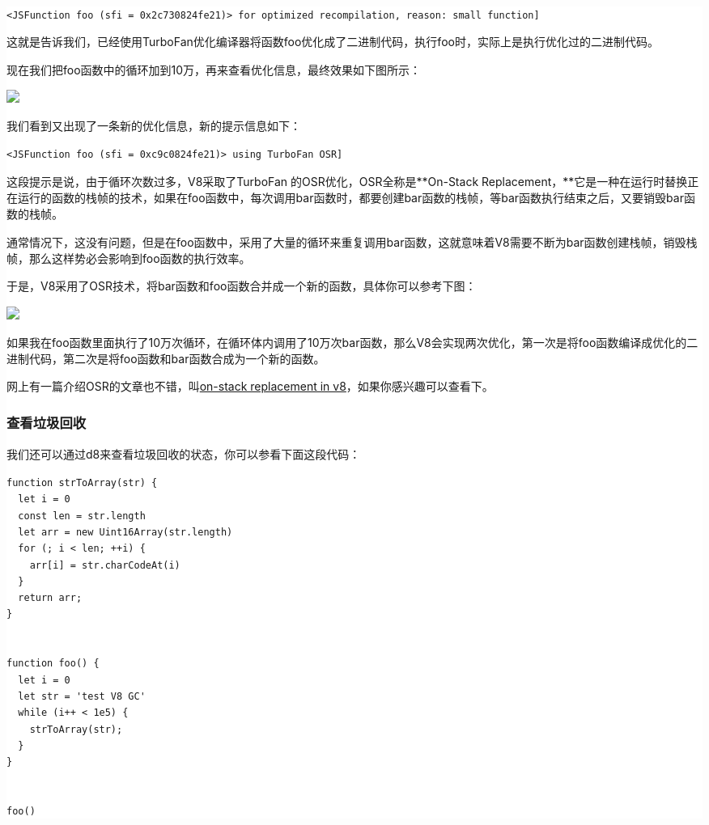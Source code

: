 ```
<JSFunction foo (sfi = 0x2c730824fe21)> for optimized recompilation, reason: small function]

```

这就是告诉我们，已经使用TurboFan优化编译器将函数foo优化成了二进制代码，执行foo时，实际上是执行优化过的二进制代码。

现在我们把foo函数中的循环加到10万，再来查看优化信息，最终效果如下图所示：

![](https://static001.geekbang.org/resource/image/ab/f5/abb9ff93abc9b6e3f848a940d46dd3f5.png)

我们看到又出现了一条新的优化信息，新的提示信息如下：

```
<JSFunction foo (sfi = 0xc9c0824fe21)> using TurboFan OSR]

```

这段提示是说，由于循环次数过多，V8采取了TurboFan 的OSR优化，OSR全称是**On-Stack Replacement，**它是一种在运行时替换正在运行的函数的栈帧的技术，如果在foo函数中，每次调用bar函数时，都要创建bar函数的栈帧，等bar函数执行结束之后，又要销毁bar函数的栈帧。

通常情况下，这没有问题，但是在foo函数中，采用了大量的循环来重复调用bar函数，这就意味着V8需要不断为bar函数创建栈帧，销毁栈帧，那么这样势必会影响到foo函数的执行效率。

于是，V8采用了OSR技术，将bar函数和foo函数合并成一个新的函数，具体你可以参考下图：

![](https://static001.geekbang.org/resource/image/87/50/879e5b6582d03a34d1668e33fd5f9a50.png)

如果我在foo函数里面执行了10万次循环，在循环体内调用了10万次bar函数，那么V8会实现两次优化，第一次是将foo函数编译成优化的二进制代码，第二次是将foo函数和bar函数合成为一个新的函数。

网上有一篇介绍OSR的文章也不错，叫[on-stack replacement in v8](https://wingolog.org/archives/2011/06/20/on-stack-replacement-in-v8)，如果你感兴趣可以查看下。

### 查看垃圾回收

我们还可以通过d8来查看垃圾回收的状态，你可以参看下面这段代码：

```
function strToArray(str) {
  let i = 0
  const len = str.length
  let arr = new Uint16Array(str.length)
  for (; i < len; ++i) {
    arr[i] = str.charCodeAt(i)
  }
  return arr;
}


function foo() {
  let i = 0
  let str = 'test V8 GC'
  while (i++ < 1e5) {
    strToArray(str);
  }
}


foo()

```
